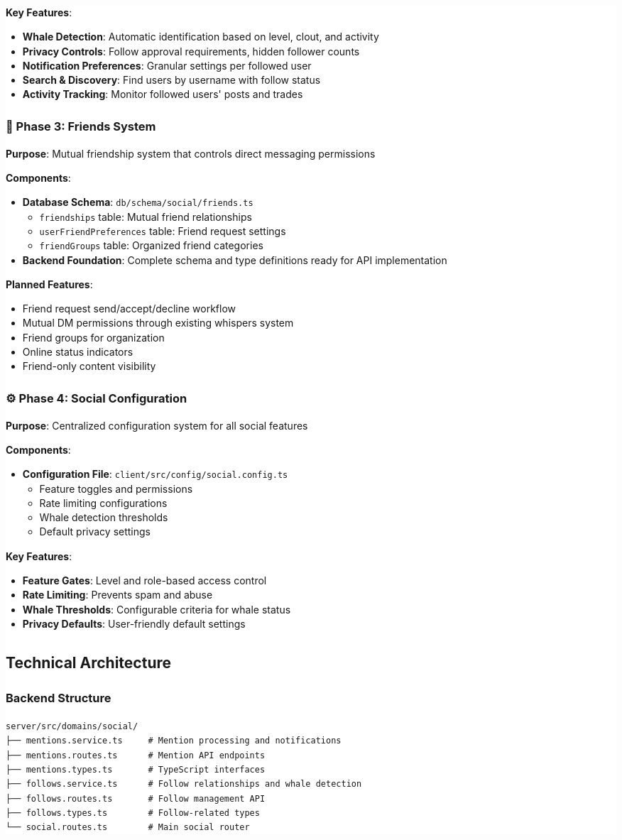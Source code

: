 **Key Features**:

- **Whale Detection**: Automatic identification based on level, clout, and activity
- **Privacy Controls**: Follow approval requirements, hidden follower counts
- **Notification Preferences**: Granular settings per followed user
- **Search & Discovery**: Find users by username with follow status
- **Activity Tracking**: Monitor followed users' posts and trades

### 👥 Phase 3: Friends System

**Purpose**: Mutual friendship system that controls direct messaging permissions

**Components**:

- **Database Schema**: `db/schema/social/friends.ts`
  - `friendships` table: Mutual friend relationships
  - `userFriendPreferences` table: Friend request settings
  - `friendGroups` table: Organized friend categories
- **Backend Foundation**: Complete schema and type definitions ready for API implementation

**Planned Features**:

- Friend request send/accept/decline workflow
- Mutual DM permissions through existing whispers system
- Friend groups for organization
- Online status indicators
- Friend-only content visibility

### ⚙️ Phase 4: Social Configuration

**Purpose**: Centralized configuration system for all social features

**Components**:

- **Configuration File**: `client/src/config/social.config.ts`
  - Feature toggles and permissions
  - Rate limiting configurations
  - Whale detection thresholds
  - Default privacy settings

**Key Features**:

- **Feature Gates**: Level and role-based access control
- **Rate Limiting**: Prevents spam and abuse
- **Whale Thresholds**: Configurable criteria for whale status
- **Privacy Defaults**: User-friendly default settings

## Technical Architecture

### Backend Structure

```
server/src/domains/social/
├── mentions.service.ts     # Mention processing and notifications
├── mentions.routes.ts      # Mention API endpoints
├── mentions.types.ts       # TypeScript interfaces
├── follows.service.ts      # Follow relationships and whale detection
├── follows.routes.ts       # Follow management API
├── follows.types.ts        # Follow-related types
└── social.routes.ts        # Main social router
```
